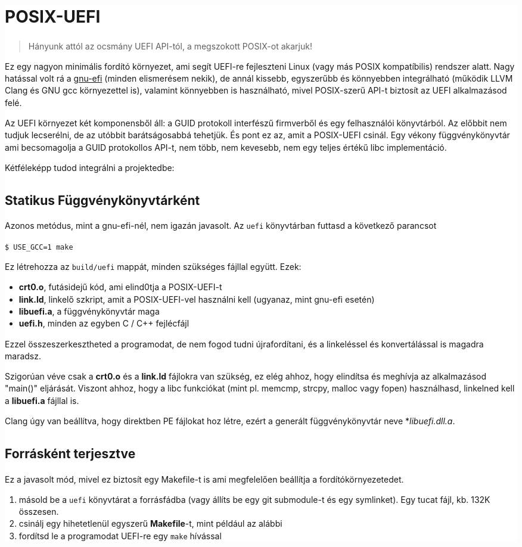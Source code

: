 POSIX-UEFI
==========

<blockquote>Hányunk attól az ocsmány UEFI API-tól, a megszokott POSIX-ot akarjuk!</blockquote>

Ez egy nagyon minimális fordító környezet, ami segít UEFI-re fejleszteni Linux (vagy más POSIX kompatíbilis) rendszer alatt.
Nagy hatással volt rá a [gnu-efi](https://sourceforge.net/projects/gnu-efi) (minden elismerésem nekik), de annál kissebb,
egyszerűbb és könnyebben integrálható (működik LLVM Clang és GNU gcc környezettel is), valamint könnyebben is használható,
mivel POSIX-szerű API-t biztosít az UEFI alkalmazásod felé.

Az UEFI környezet két komponensből áll: a GUID protokoll interfészű firmverből és egy felhasználói könyvtárból. Az előbbit
nem tudjuk lecserélni, de az utóbbit barátságosabbá tehetjük. És pont ez az, amit a POSIX-UEFI csinál. Egy vékony
függvénykönyvtár ami becsomagolja a GUID protokollos API-t, nem több, nem kevesebb, nem egy teljes értékű libc implementáció.

Kétféleképp tudod integrálni a projektedbe:

Statikus Függvénykönyvtárként
-----------------------------

Azonos metódus, mint a gnu-efi-nél, nem igazán javasolt. Az `uefi` könyvtárban futtasd a következő parancsot
```sh
$ USE_GCC=1 make
```
Ez létrehozza az `build/uefi` mappát, minden szükséges fájllal együtt. Ezek:

 - **crt0.o**, futásidejű kód, ami elind0tja a POSIX-UEFI-t
 - **link.ld**, linkelő szkript, amit a POSIX-UEFI-vel használni kell (ugyanaz, mint gnu-efi esetén)
 - **libuefi.a**, a függvénykönyvtár maga
 - **uefi.h**, minden az egyben C / C++ fejlécfájl

Ezzel összeszerkesztheted a programodat, de nem fogod tudni újrafordítani, és a linkeléssel és konvertálással is magadra
maradsz.

Szigorúan véve csak a **crt0.o** és a **link.ld** fájlokra van szükség, ez elég ahhoz, hogy elindítsa és meghívja az alkalmazásod
"main()" eljárását. Viszont ahhoz, hogy a libc funkciókat (mint pl. memcmp, strcpy, malloc vagy fopen) használhasd, linkelned
kell a **libuefi.a** fájllal is.

Clang úgy van beállítva, hogy direktben PE fájlokat hoz létre, ezért a generált függvénykönyvtár neve **libuefi.dll.a*.

Forrásként terjesztve
---------------------

Ez a javasolt mód, mivel ez biztosít egy Makefile-t is ami megfelelően beállítja a fordítókörnyezetedet.

 1. másold be a `uefi` könyvtárat a forrásfádba (vagy állíts be egy git submodule-t és egy symlinket). Egy tucat fájl, kb. 132K összesen.
 2. csinálj egy hihetetlenül egyszerű **Makefile**-t, mint például az alábbi
 3. fordítsd le a programodat UEFI-re egy `make` hívással
